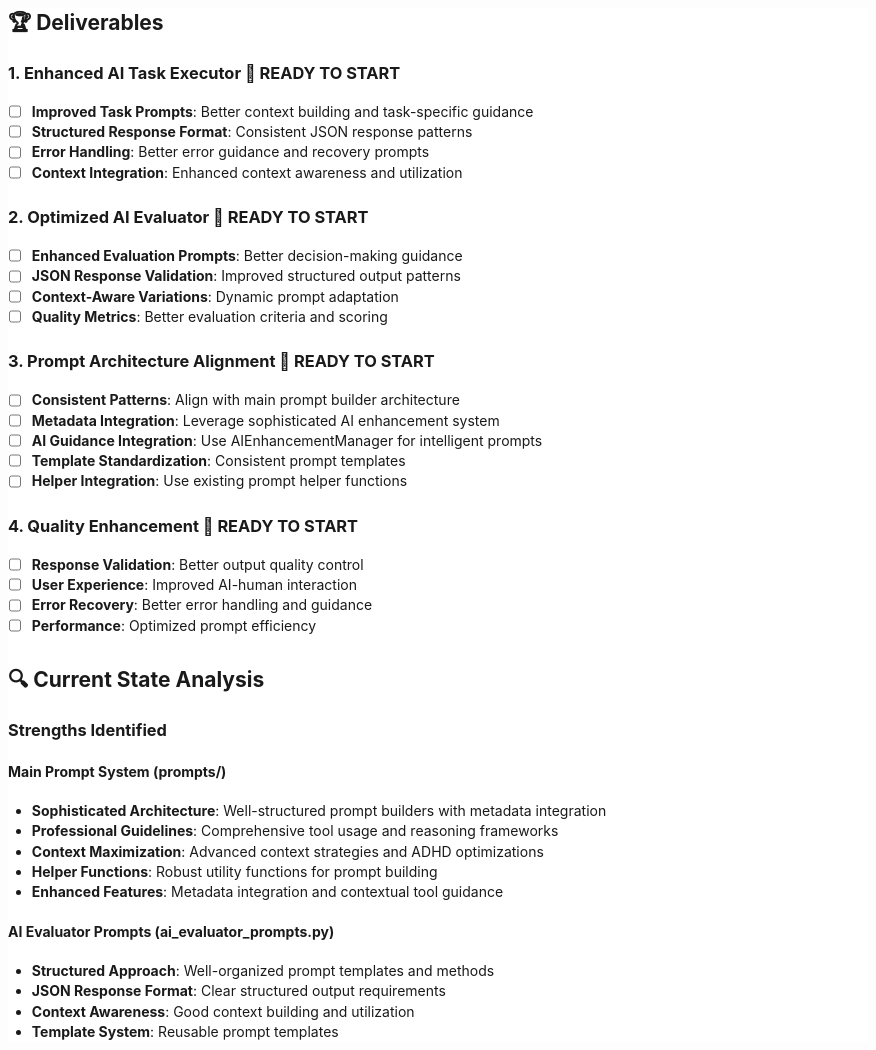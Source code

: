 ## 🏆 **Deliverables**

### **1. Enhanced AI Task Executor** 🚀 **READY TO START**

- [ ] **Improved Task Prompts**: Better context building and task-specific guidance
- [ ] **Structured Response Format**: Consistent JSON response patterns
- [ ] **Error Handling**: Better error guidance and recovery prompts
- [ ] **Context Integration**: Enhanced context awareness and utilization

### **2. Optimized AI Evaluator** 🚀 **READY TO START**

- [ ] **Enhanced Evaluation Prompts**: Better decision-making guidance
- [ ] **JSON Response Validation**: Improved structured output patterns
- [ ] **Context-Aware Variations**: Dynamic prompt adaptation
- [ ] **Quality Metrics**: Better evaluation criteria and scoring

### **3. Prompt Architecture Alignment** 🚀 **READY TO START**

- [ ] **Consistent Patterns**: Align with main prompt builder architecture
- [ ] **Metadata Integration**: Leverage sophisticated AI enhancement system
- [ ] **AI Guidance Integration**: Use AIEnhancementManager for intelligent prompts
- [ ] **Template Standardization**: Consistent prompt templates
- [ ] **Helper Integration**: Use existing prompt helper functions

### **4. Quality Enhancement** 🚀 **READY TO START**

- [ ] **Response Validation**: Better output quality control
- [ ] **User Experience**: Improved AI-human interaction
- [ ] **Error Recovery**: Better error handling and guidance
- [ ] **Performance**: Optimized prompt efficiency

## 🔍 **Current State Analysis**

### **Strengths Identified**

#### **Main Prompt System (prompts/)**

- **Sophisticated Architecture**: Well-structured prompt builders with metadata integration
- **Professional Guidelines**: Comprehensive tool usage and reasoning frameworks
- **Context Maximization**: Advanced context strategies and ADHD optimizations
- **Helper Functions**: Robust utility functions for prompt building
- **Enhanced Features**: Metadata integration and contextual tool guidance

#### **AI Evaluator Prompts (ai_evaluator_prompts.py)**

- **Structured Approach**: Well-organized prompt templates and methods
- **JSON Response Format**: Clear structured output requirements
- **Context Awareness**: Good context building and utilization
- **Template System**: Reusable prompt templates
